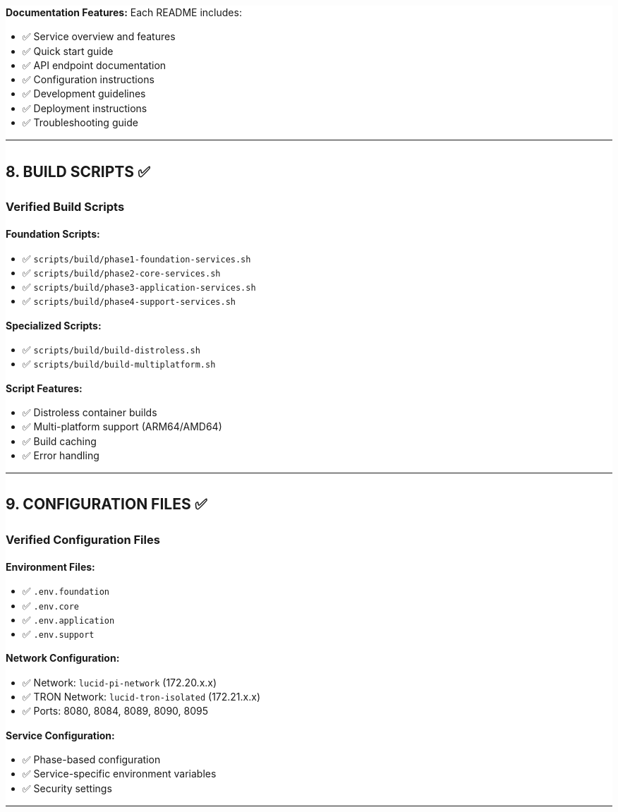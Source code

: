**Documentation Features:**
Each README includes:
- ✅ Service overview and features
- ✅ Quick start guide
- ✅ API endpoint documentation
- ✅ Configuration instructions
- ✅ Development guidelines
- ✅ Deployment instructions
- ✅ Troubleshooting guide

---

## 8. BUILD SCRIPTS ✅

### Verified Build Scripts

**Foundation Scripts:**
- ✅ `scripts/build/phase1-foundation-services.sh`
- ✅ `scripts/build/phase2-core-services.sh`
- ✅ `scripts/build/phase3-application-services.sh`
- ✅ `scripts/build/phase4-support-services.sh`

**Specialized Scripts:**
- ✅ `scripts/build/build-distroless.sh`
- ✅ `scripts/build/build-multiplatform.sh`

**Script Features:**
- ✅ Distroless container builds
- ✅ Multi-platform support (ARM64/AMD64)
- ✅ Build caching
- ✅ Error handling

---

## 9. CONFIGURATION FILES ✅

### Verified Configuration Files

**Environment Files:**
- ✅ `.env.foundation`
- ✅ `.env.core`
- ✅ `.env.application`
- ✅ `.env.support`

**Network Configuration:**
- ✅ Network: `lucid-pi-network` (172.20.x.x)
- ✅ TRON Network: `lucid-tron-isolated` (172.21.x.x)
- ✅ Ports: 8080, 8084, 8089, 8090, 8095

**Service Configuration:**
- ✅ Phase-based configuration
- ✅ Service-specific environment variables
- ✅ Security settings

---